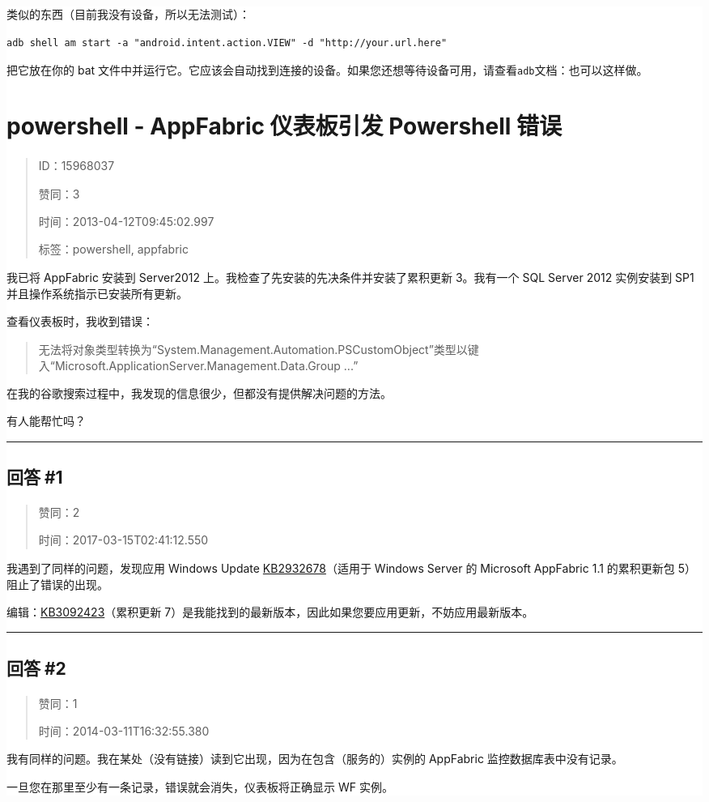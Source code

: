 类似的东西（目前我没有设备，所以无法测试）：

```
adb shell am start -a "android.intent.action.VIEW" -d "http://your.url.here" 
```

把它放在你的 bat 文件中并运行它。它应该会自动找到连接的设备。如果您还想等待设备可用，请查看`adb`文档：也可以这样做。

# powershell - AppFabric 仪表板引发 Powershell 错误

> ID：15968037
> 
> 赞同：3
> 
> 时间：2013-04-12T09:45:02.997
> 
> 标签：powershell, appfabric

我已将 AppFabric 安装到 Server2012 上。我检查了先安装的先决条件并安装了累积更新 3。我有一个 SQL Server 2012 实例安装到 SP1 并且操作系统指示已安装所有更新。

查看仪表板时，我收到错误：

> 无法将对象类型转换为“System.Management.Automation.PSCustomObject”类型以键入“Microsoft.ApplicationServer.Management.Data.Group ...”

在我的谷歌搜索过程中，我发现的信息很少，但都没有提供解决问题的方法。

有人能帮忙吗？

* * *

## 回答 #1

> 赞同：2
> 
> 时间：2017-03-15T02:41:12.550

我遇到了同样的问题，发现应用 Windows Update [KB2932678](https://support.microsoft.com/en-gb/help/2932678/cumulative-update-package-5-for-microsoft-appfabric-1.1-for-windows-server)（适用于 Windows Server 的 Microsoft AppFabric 1.1 的累积更新包 5）阻止了错误的出现。

编辑：[KB3092423](https://support.microsoft.com/en-gb/help/3092423/cumulative-update-7-for-microsoft-appfabric-1.1-for-windows-server)（累积更新 7）是我能找到的最新版本，因此如果您要应用更新，不妨应用最新版本。

* * *

## 回答 #2

> 赞同：1
> 
> 时间：2014-03-11T16:32:55.380

我有同样的问题。我在某处（没有链接）读到它出现，因为在包含（服务的）实例的 AppFabric 监控数据库表中没有记录。

一旦您在那里至少有一条记录，错误就会消失，仪表板将正确显示 WF 实例。
